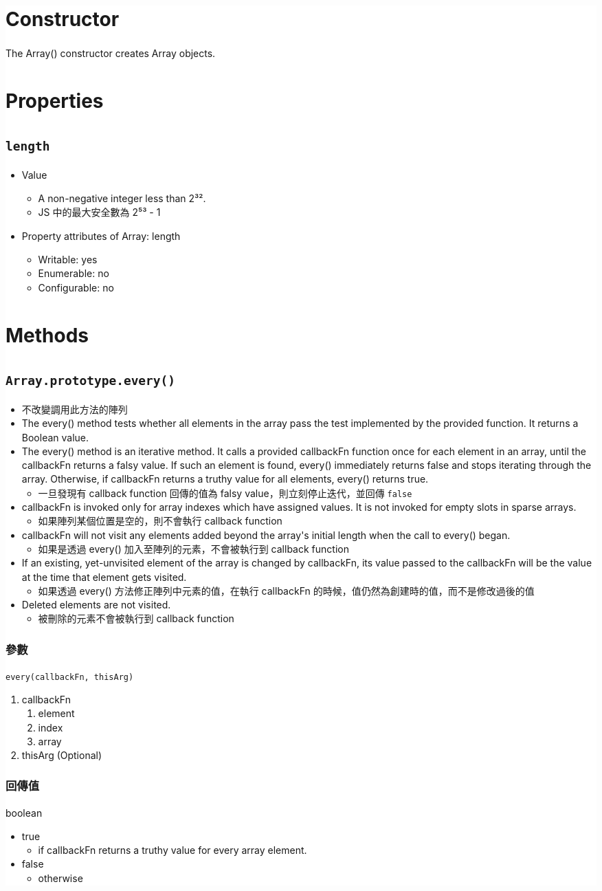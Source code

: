 # Constructor
The Array() constructor creates Array objects.

# Properties
## `length`
- Value
  - A non-negative integer less than 2³².
  - JS 中的最大安全數為 2⁵³ - 1

- Property attributes of Array: length
  - Writable: yes
  - Enumerable: no
  - Configurable: no

# Methods

## `Array.prototype.every()`
- 不改變調用此方法的陣列
- The every() method tests whether all elements in the array pass the test implemented by the provided function. It returns a Boolean value.
- The every() method is an iterative method. It calls a provided callbackFn function once for each element in an array, until the callbackFn returns a falsy value. If such an element is found, every() immediately returns false and stops iterating through the array. Otherwise, if callbackFn returns a truthy value for all elements, every() returns true.
  - 一旦發現有 callback function 回傳的值為 falsy value，則立刻停止迭代，並回傳 `false`
- callbackFn is invoked only for array indexes which have assigned values. It is not invoked for empty slots in sparse arrays.
  - 如果陣列某個位置是空的，則不會執行 callback function
- callbackFn will not visit any elements added beyond the array's initial length when the call to every() began.
  - 如果是透過 every() 加入至陣列的元素，不會被執行到 callback function
- If an existing, yet-unvisited element of the array is changed by callbackFn, its value passed to the callbackFn will be the value at the time that element gets visited.
  - 如果透過 every() 方法修正陣列中元素的值，在執行 callbackFn 的時候，值仍然為創建時的值，而不是修改過後的值
- Deleted elements are not visited.
  - 被刪除的元素不會被執行到 callback function

### 參數
`every(callbackFn, thisArg)`
1. callbackFn
   1. element
   2. index
   3. array
2. thisArg (Optional)

### 回傳值
boolean
- true
  - if callbackFn returns a truthy value for every array element.
- false
  - otherwise
